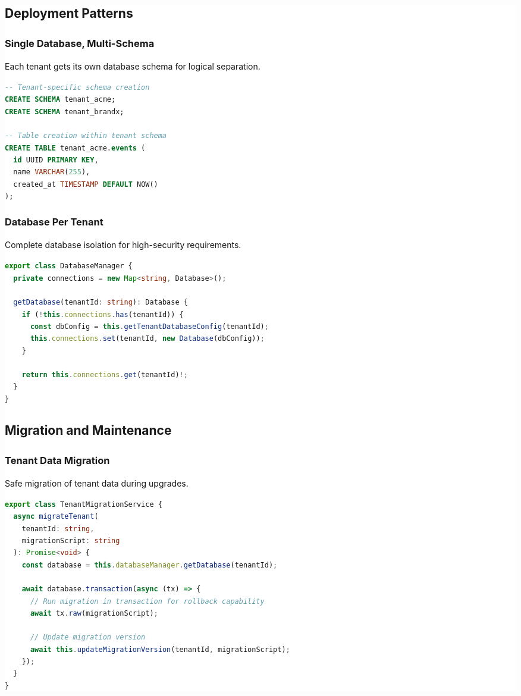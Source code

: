 ## Deployment Patterns

### Single Database, Multi-Schema
Each tenant gets its own database schema for logical separation.

```sql
-- Tenant-specific schema creation
CREATE SCHEMA tenant_acme;
CREATE SCHEMA tenant_brandx;

-- Table creation within tenant schema
CREATE TABLE tenant_acme.events (
  id UUID PRIMARY KEY,
  name VARCHAR(255),
  created_at TIMESTAMP DEFAULT NOW()
);
```

### Database Per Tenant
Complete database isolation for high-security requirements.

```typescript
export class DatabaseManager {
  private connections = new Map<string, Database>();
  
  getDatabase(tenantId: string): Database {
    if (!this.connections.has(tenantId)) {
      const dbConfig = this.getTenantDatabaseConfig(tenantId);
      this.connections.set(tenantId, new Database(dbConfig));
    }
    
    return this.connections.get(tenantId)!;
  }
}
```

## Migration and Maintenance

### Tenant Data Migration
Safe migration of tenant data during upgrades.

```typescript
export class TenantMigrationService {
  async migrateTenant(
    tenantId: string,
    migrationScript: string
  ): Promise<void> {
    const database = this.databaseManager.getDatabase(tenantId);
    
    await database.transaction(async (tx) => {
      // Run migration in transaction for rollback capability
      await tx.raw(migrationScript);
      
      // Update migration version
      await this.updateMigrationVersion(tenantId, migrationScript);
    });
  }
}
```
